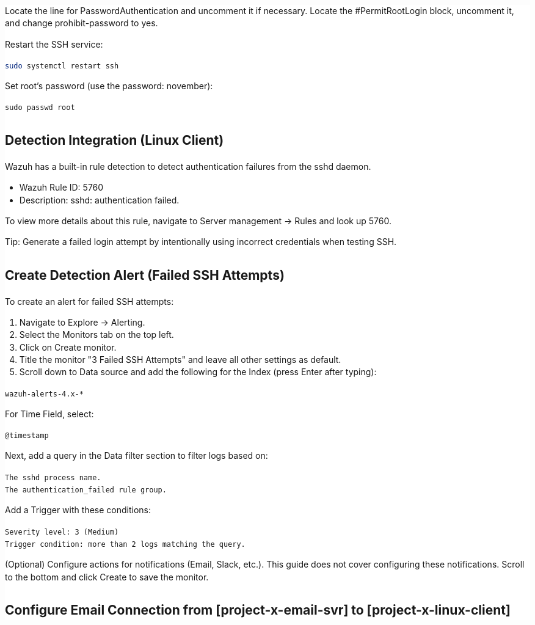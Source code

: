 ```bash
```
  Locate the line for PasswordAuthentication and uncomment it if necessary.
  Locate the #PermitRootLogin block, uncomment it, and change prohibit-password to yes.

Restart the SSH service:
```bash
sudo systemctl restart ssh
```
Set root’s password (use the password: november):
```
sudo passwd root
```

## Detection Integration (Linux Client)

Wazuh has a built-in rule detection to detect authentication failures from the sshd daemon.

  - Wazuh Rule ID: 5760
  - Description: sshd: authentication failed.

To view more details about this rule, navigate to Server management → Rules and look up 5760.

Tip: Generate a failed login attempt by intentionally using incorrect credentials when testing SSH.


## Create Detection Alert (Failed SSH Attempts)

To create an alert for failed SSH attempts:

  1. Navigate to Explore → Alerting.
  2. Select the Monitors tab on the top left.
  3. Click on Create monitor.
  4. Title the monitor "3 Failed SSH Attempts" and leave all other settings as default.
  5. Scroll down to Data source and add the following for the Index (press Enter after typing):

`wazuh-alerts-4.x-*`

For Time Field, select:

`@timestamp`

Next, add a query in the Data filter section to filter logs based on:

    The sshd process name.
    The authentication_failed rule group.

Add a Trigger with these conditions:

    Severity level: 3 (Medium)
    Trigger condition: more than 2 logs matching the query.

(Optional) Configure actions for notifications (Email, Slack, etc.). This guide does not cover configuring these notifications.
Scroll to the bottom and click Create to save the monitor.

## Configure Email Connection from [project-x-email-svr] to [project-x-linux-client]
